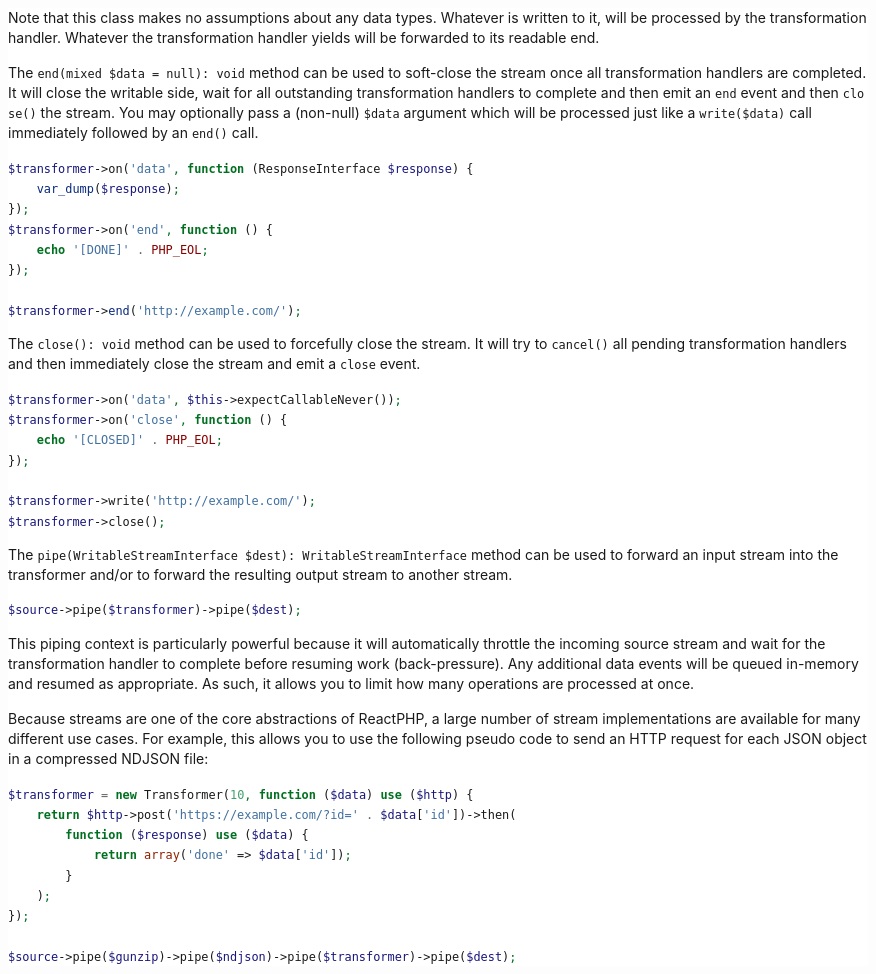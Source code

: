 Note that this class makes no assumptions about any data types. Whatever is
written to it, will be processed by the transformation handler. Whatever the
transformation handler yields will be forwarded to its readable end.

The `end(mixed $data = null): void` method can be used to
soft-close the stream once all transformation handlers are completed.
It will close the writable side, wait for all outstanding transformation
handlers to complete and then emit an `end` event and then `close()` the stream.
You may optionally pass a (non-null) `$data` argument which will be processed
just like a `write($data)` call immediately followed by an `end()` call.

```php
$transformer->on('data', function (ResponseInterface $response) {
    var_dump($response);
});
$transformer->on('end', function () {
    echo '[DONE]' . PHP_EOL;
});

$transformer->end('http://example.com/');
```

The `close(): void` method can be used to
forcefully close the stream. It will try to `cancel()` all pending transformation
handlers and then immediately close the stream and emit a `close` event.

```php
$transformer->on('data', $this->expectCallableNever());
$transformer->on('close', function () {
    echo '[CLOSED]' . PHP_EOL;
});

$transformer->write('http://example.com/');
$transformer->close();
```

The `pipe(WritableStreamInterface $dest): WritableStreamInterface` method can be used to
forward an input stream into the transformer and/or to forward the resulting
output stream to another stream.

```php
$source->pipe($transformer)->pipe($dest);
```

This piping context is particularly powerful because it will automatically
throttle the incoming source stream and wait for the transformation handler
to complete before resuming work (back-pressure). Any additional data events
will be queued in-memory and resumed as appropriate. As such, it allows you
to limit how many operations are processed at once.

Because streams are one of the core abstractions of ReactPHP, a large number
of stream implementations are available for many different use cases. For
example, this allows you to use the following pseudo code to send an HTTP
request for each JSON object in a compressed NDJSON file:

```php
$transformer = new Transformer(10, function ($data) use ($http) {
    return $http->post('https://example.com/?id=' . $data['id'])->then(
        function ($response) use ($data) {
            return array('done' => $data['id']);
        }
    );
});

$source->pipe($gunzip)->pipe($ndjson)->pipe($transformer)->pipe($dest);
```
